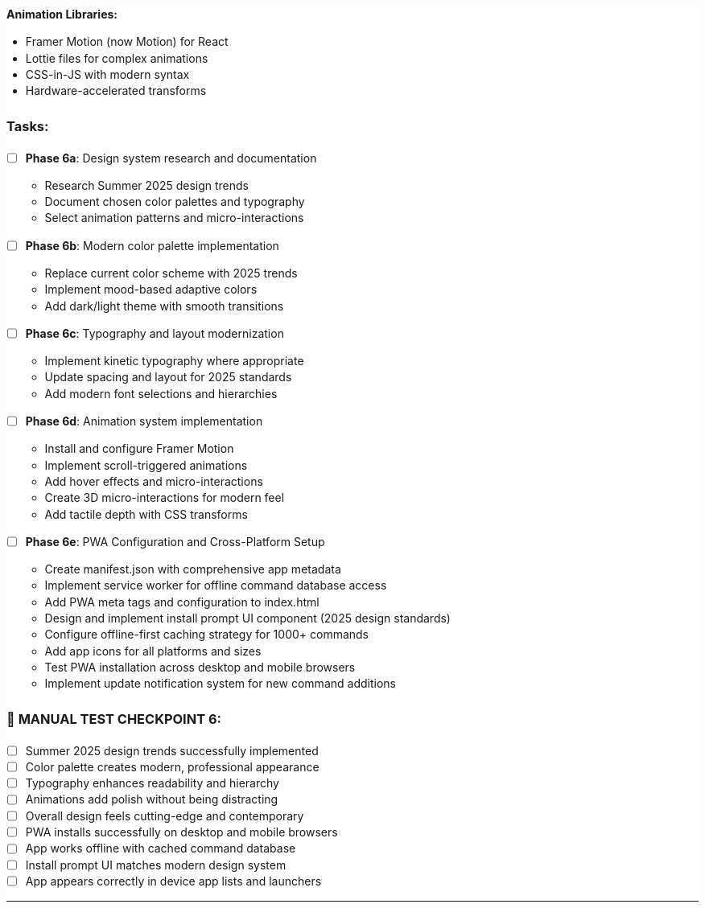 **Animation Libraries:**

- Framer Motion (now Motion) for React
- Lottie files for complex animations
- CSS-in-JS with modern syntax
- Hardware-accelerated transforms

### Tasks:

- [ ] **Phase 6a**: Design system research and documentation

  - Research Summer 2025 design trends
  - Document chosen color palettes and typography
  - Select animation patterns and micro-interactions

- [ ] **Phase 6b**: Modern color palette implementation

  - Replace current color scheme with 2025 trends
  - Implement mood-based adaptive colors
  - Add dark/light theme with smooth transitions

- [ ] **Phase 6c**: Typography and layout modernization

  - Implement kinetic typography where appropriate
  - Update spacing and layout for 2025 standards
  - Add modern font selections and hierarchies

- [ ] **Phase 6d**: Animation system implementation

  - Install and configure Framer Motion
  - Implement scroll-triggered animations
  - Add hover effects and micro-interactions
  - Create 3D micro-interactions for modern feel
  - Add tactile depth with CSS transforms

- [ ] **Phase 6e**: PWA Configuration and Cross-Platform Setup

  - Create manifest.json with comprehensive app metadata
  - Implement service worker for offline command database access
  - Add PWA meta tags and configuration to index.html
  - Design and implement install prompt UI component (2025 design standards)
  - Configure offline-first caching strategy for 1000+ commands
  - Add app icons for all platforms and sizes
  - Test PWA installation across desktop and mobile browsers
  - Implement update notification system for new command additions

### 🧪 **MANUAL TEST CHECKPOINT 6**:

- [ ] Summer 2025 design trends successfully implemented
- [ ] Color palette creates modern, professional appearance
- [ ] Typography enhances readability and hierarchy
- [ ] Animations add polish without being distracting
- [ ] Overall design feels cutting-edge and contemporary
- [ ] PWA installs successfully on desktop and mobile browsers
- [ ] App works offline with cached command database
- [ ] Install prompt UI matches modern design system
- [ ] App appears correctly in device app lists and launchers

---